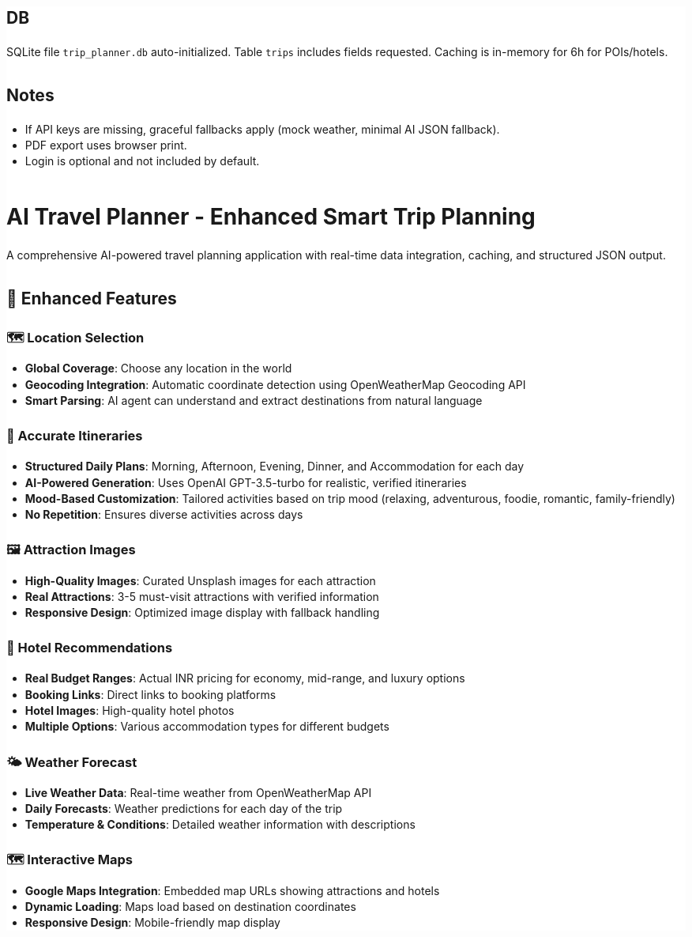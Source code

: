 ## DB
SQLite file `trip_planner.db` auto-initialized. Table `trips` includes fields requested. Caching is in-memory for 6h for POIs/hotels.

## Notes
- If API keys are missing, graceful fallbacks apply (mock weather, minimal AI JSON fallback).
- PDF export uses browser print.
- Login is optional and not included by default.
# AI Travel Planner - Enhanced Smart Trip Planning

A comprehensive AI-powered travel planning application with real-time data integration, caching, and structured JSON output.

## 🌟 Enhanced Features

### 🗺️ Location Selection
- **Global Coverage**: Choose any location in the world
- **Geocoding Integration**: Automatic coordinate detection using OpenWeatherMap Geocoding API
- **Smart Parsing**: AI agent can understand and extract destinations from natural language

### 📅 Accurate Itineraries
- **Structured Daily Plans**: Morning, Afternoon, Evening, Dinner, and Accommodation for each day
- **AI-Powered Generation**: Uses OpenAI GPT-3.5-turbo for realistic, verified itineraries
- **Mood-Based Customization**: Tailored activities based on trip mood (relaxing, adventurous, foodie, romantic, family-friendly)
- **No Repetition**: Ensures diverse activities across days

### 🖼️ Attraction Images
- **High-Quality Images**: Curated Unsplash images for each attraction
- **Real Attractions**: 3-5 must-visit attractions with verified information
- **Responsive Design**: Optimized image display with fallback handling

### 🏨 Hotel Recommendations
- **Real Budget Ranges**: Actual INR pricing for economy, mid-range, and luxury options
- **Booking Links**: Direct links to booking platforms
- **Hotel Images**: High-quality hotel photos
- **Multiple Options**: Various accommodation types for different budgets

### 🌤️ Weather Forecast
- **Live Weather Data**: Real-time weather from OpenWeatherMap API
- **Daily Forecasts**: Weather predictions for each day of the trip
- **Temperature & Conditions**: Detailed weather information with descriptions

### 🗺️ Interactive Maps
- **Google Maps Integration**: Embedded map URLs showing attractions and hotels
- **Dynamic Loading**: Maps load based on destination coordinates
- **Responsive Design**: Mobile-friendly map display
